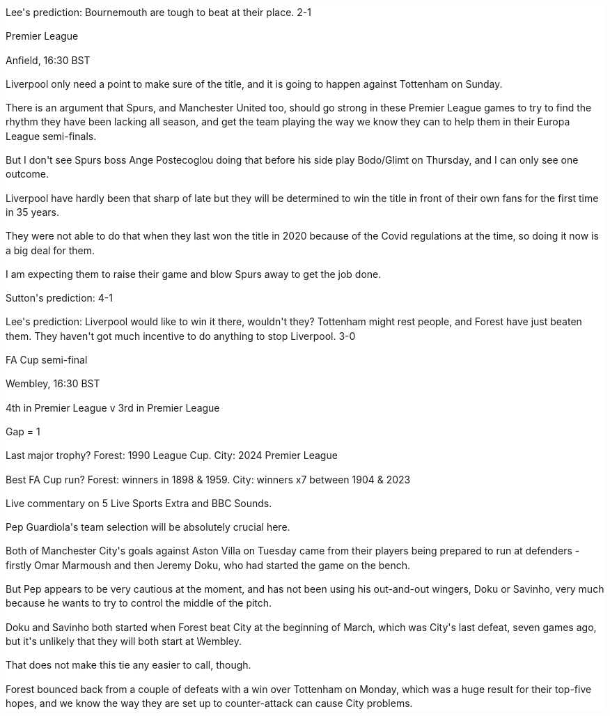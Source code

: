 Lee's prediction: Bournemouth are tough to beat at their place. 2-1

Premier League

Anfield, 16:30 BST

Liverpool only need a point to make sure of the title, and it is going to happen against Tottenham on Sunday.

There is an argument that Spurs, and Manchester United too, should go strong in these Premier League games to try to find the rhythm they have been lacking all season, and get the team playing the way we know they can to help them in their Europa League semi-finals.

But I don't see Spurs boss Ange Postecoglou doing that before his side play Bodo/Glimt on Thursday, and I can only see one outcome.

Liverpool have hardly been that sharp of late but they will be determined to win the title in front of their own fans for the first time in 35 years.

They were not able to do that when they last won the title in 2020 because of the Covid regulations at the time, so doing it now is a big deal for them. 

I am expecting them to raise their game and blow Spurs away to get the job done. 

Sutton's prediction: 4-1

Lee's prediction: Liverpool would like to win it there, wouldn't they? Tottenham might rest people, and Forest have just beaten them. They haven't got much incentive to do anything to stop Liverpool. 3-0

FA Cup semi-final

Wembley, 16:30 BST

4th in Premier League v 3rd in Premier League

Gap = 1

Last major trophy? Forest: 1990 League Cup. City: 2024 Premier League

Best FA Cup run? Forest: winners in 1898 & 1959. City: winners x7 between 1904 & 2023

Live commentary on 5 Live Sports Extra and BBC Sounds.

Pep Guardiola's team selection will be absolutely crucial here.

Both of Manchester City's goals against Aston Villa on Tuesday came from their players being prepared to run at defenders - firstly Omar Marmoush and then Jeremy Doku, who had started the game on the bench.

But Pep appears to be very cautious at the moment, and has not been using his out-and-out wingers, Doku or Savinho, very much because he wants to try to control the middle of the pitch.

Doku and Savinho both started when Forest beat City at the beginning of March, which was City's last defeat, seven games ago, but it's unlikely that they will both start at Wembley.

That does not make this tie any easier to call, though.

Forest bounced back from a couple of defeats with a win over Tottenham on Monday, which was a huge result for their top-five hopes, and we know the way they are set up to counter-attack can cause City problems.
